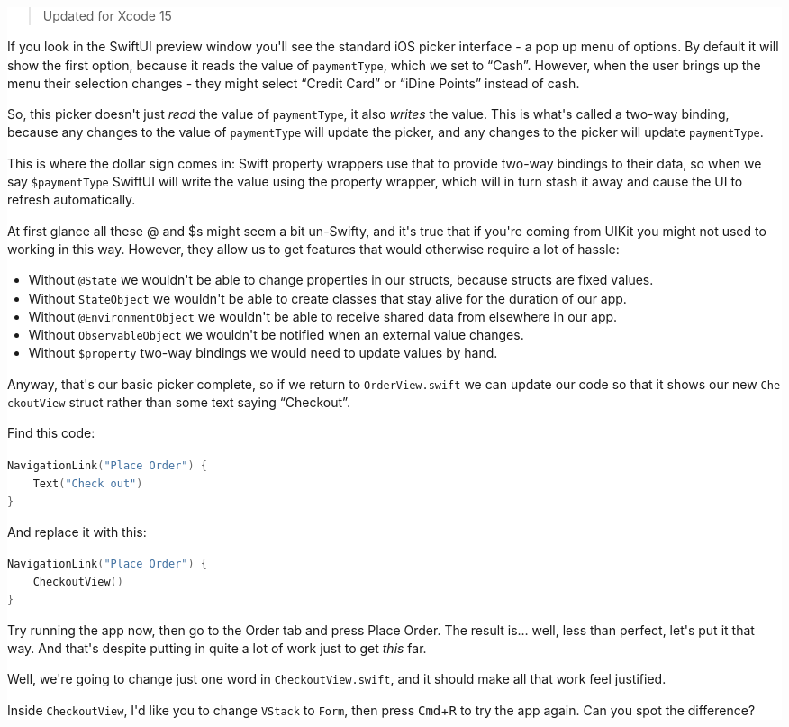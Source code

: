 > Updated for Xcode 15

<VidStack src="youtube/7AY3v2woKio" />

If you look in the SwiftUI preview window you'll see the standard iOS picker interface - a pop up menu of options. By default it will show the first option, because it reads the value of `paymentType`, which we set to “Cash”. However, when the user brings up the menu their selection changes - they might select “Credit Card” or “iDine Points” instead of cash.

So, this picker doesn't just _read_ the value of `paymentType`, it also _writes_ the value. This is what's called a two-way binding, because any changes to the value of `paymentType` will update the picker, and any changes to the picker will update `paymentType`.

This is where the dollar sign comes in: Swift property wrappers use that to provide two-way bindings to their data, so when we say `$paymentType` SwiftUI will write the value using the property wrapper, which will in turn stash it away and cause the UI to refresh automatically.

At first glance all these @ and $s might seem a bit un-Swifty, and it's true that if you're coming from UIKit you might not used to working in this way. However, they allow us to get features that would otherwise require a lot of hassle:

- Without `@State` we wouldn't be able to change properties in our structs, because structs are fixed values.
- Without `StateObject` we wouldn't be able to create classes that stay alive for the duration of our app.
- Without `@EnvironmentObject` we wouldn't be able to receive shared data from elsewhere in our app.
- Without `ObservableObject` we wouldn't be notified when an external value changes.
- Without `$property` two-way bindings we would need to update values by hand.

Anyway, that's our basic picker complete, so if we return to <FontIcon icon="fa-brands fa-swift"/>`OrderView.swift` we can update our code so that it shows our new `CheckoutView` struct rather than some text saying “Checkout”.

Find this code:

```swift
NavigationLink("Place Order") {
    Text("Check out")
}
```

And replace it with this:

```swift
NavigationLink("Place Order") {
    CheckoutView()
}
```

Try running the app now, then go to the Order tab and press Place Order. The result is… well, less than perfect, let's put it that way. And that's despite putting in quite a lot of work just to get _this_ far.

Well, we're going to change just one word in <FontIcon icon="fa-brands fa-swift"/>`CheckoutView.swift`, and it should make all that work feel justified.

Inside `CheckoutView`, I'd like you to change `VStack` to `Form`, then press <kbd>Cmd</kbd>+<kbd>R</kbd> to try the app again. Can you spot the difference?
